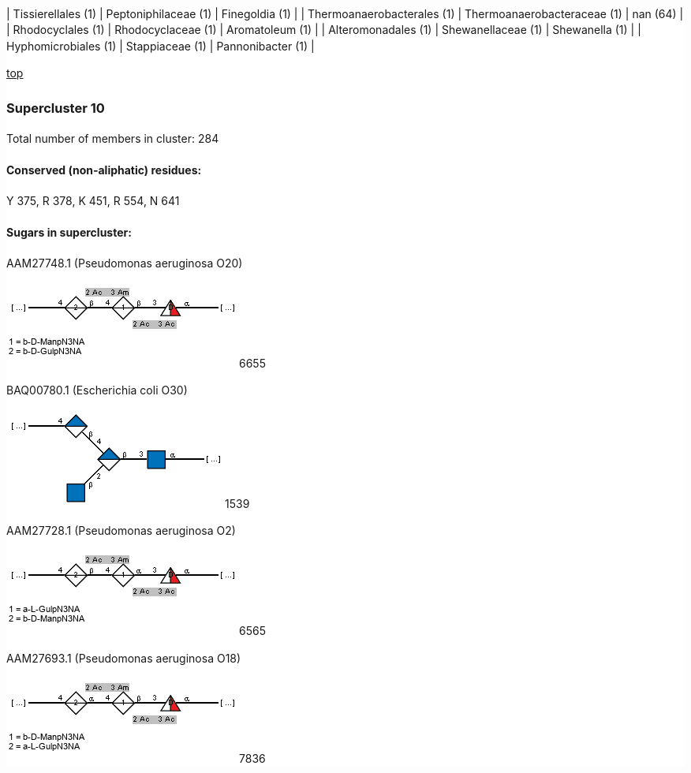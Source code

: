 | Tissierellales (1)         | Peptoniphilaceae (1)        | Finegoldia (1)                      |
| Thermoanaerobacterales (1) | Thermoanaerobacteraceae (1) | nan (64)                            |
| Rhodocyclales (1)          | Rhodocyclaceae (1)          | Aromatoleum (1)                     |
| Alteromonadales (1)        | Shewanellaceae (1)          | Shewanella (1)                      |
| Hyphomicrobiales (1)       | Stappiaceae (1)             | Pannonibacter (1)                   |

[top](#report-of-ssn-clustering-run-2210171613)

### Supercluster 10

Total number of members in cluster: 284

#### Conserved (non-aliphatic) residues:

Y 375, R 378, K 451, R 554, N 641

#### Sugars in supercluster:

AAM27748.1 (Pseudomonas aeruginosa O20)

![](../../../../../csdb/images/6655.gif)6655

BAQ00780.1 (Escherichia coli O30)

![](../../../../../csdb/images/1539.gif)1539

AAM27728.1 (Pseudomonas aeruginosa O2)

![](../../../../../csdb/images/6565.gif)6565

AAM27693.1 (Pseudomonas aeruginosa O18)

![](../../../../../csdb/images/7836.gif)7836
